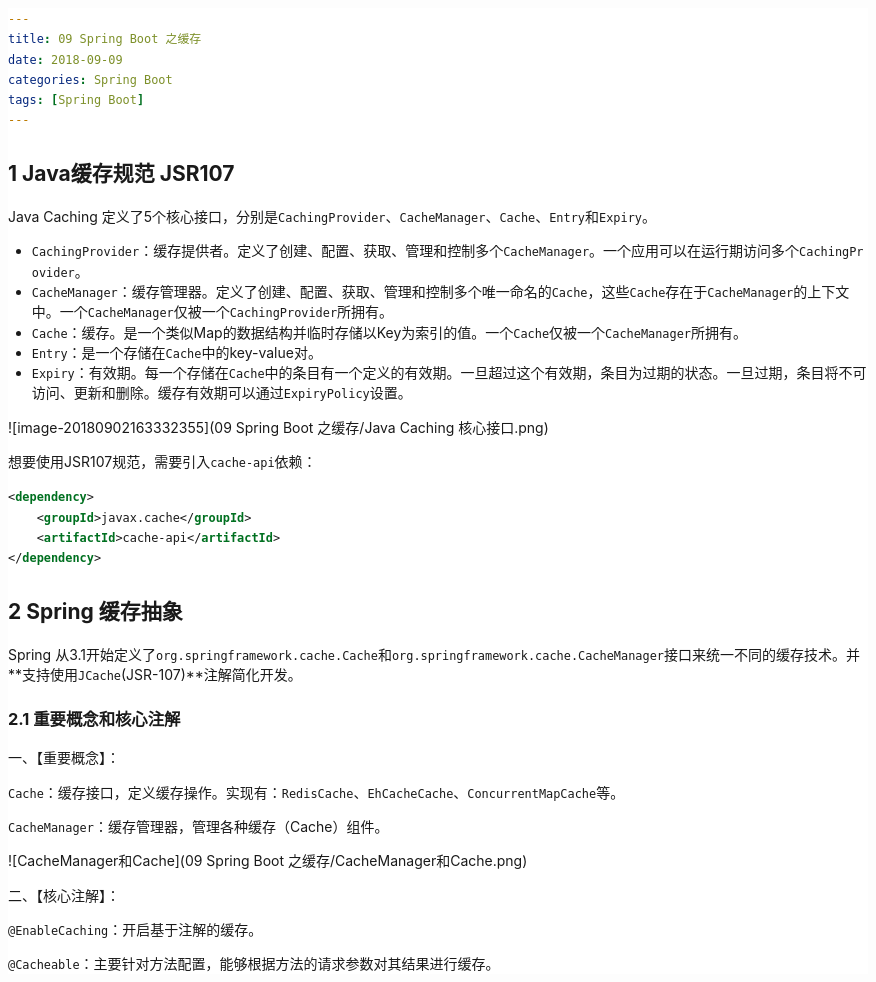 ```yaml
---
title: 09 Spring Boot 之缓存
date: 2018-09-09
categories: Spring Boot
tags: [Spring Boot]
---
```


## 1 Java缓存规范 JSR107

Java Caching 定义了5个核心接口，分别是`CachingProvider`、`CacheManager`、`Cache`、`Entry`和`Expiry`。

- `CachingProvider`：缓存提供者。定义了创建、配置、获取、管理和控制多个`CacheManager`。一个应用可以在运行期访问多个`CachingProvider`。
- `CacheManager`：缓存管理器。定义了创建、配置、获取、管理和控制多个唯一命名的`Cache`，这些`Cache`存在于`CacheManager`的上下文中。一个`CacheManager`仅被一个`CachingProvider`所拥有。
- `Cache`：缓存。是一个类似Map的数据结构并临时存储以Key为索引的值。一个`Cache`仅被一个`CacheManager`所拥有。
- `Entry`：是一个存储在`Cache`中的key-value对。
- `Expiry`：有效期。每一个存储在`Cache`中的条目有一个定义的有效期。一旦超过这个有效期，条目为过期的状态。一旦过期，条目将不可访问、更新和删除。缓存有效期可以通过`ExpiryPolicy`设置。

![image-20180902163332355](09 Spring Boot 之缓存/Java Caching 核心接口.png)



想要使用JSR107规范，需要引入`cache-api`依赖：

```xml
<dependency>
    <groupId>javax.cache</groupId>
    <artifactId>cache-api</artifactId>
</dependency>
```



## 2 Spring 缓存抽象

Spring 从3.1开始定义了`org.springframework.cache.Cache`和`org.springframework.cache.CacheManager`接口来统一不同的缓存技术。并**支持使用`JCache`(JSR-107)**注解简化开发。

### 2.1 重要概念和核心注解

一、【重要概念】：

`Cache`：缓存接口，定义缓存操作。实现有：`RedisCache`、`EhCacheCache`、`ConcurrentMapCache`等。

`CacheManager`：缓存管理器，管理各种缓存（Cache）组件。

![CacheManager和Cache](09 Spring Boot 之缓存/CacheManager和Cache.png)

二、【核心注解】：

`@EnableCaching`：开启基于注解的缓存。

`@Cacheable`：主要针对方法配置，能够根据方法的请求参数对其结果进行缓存。
